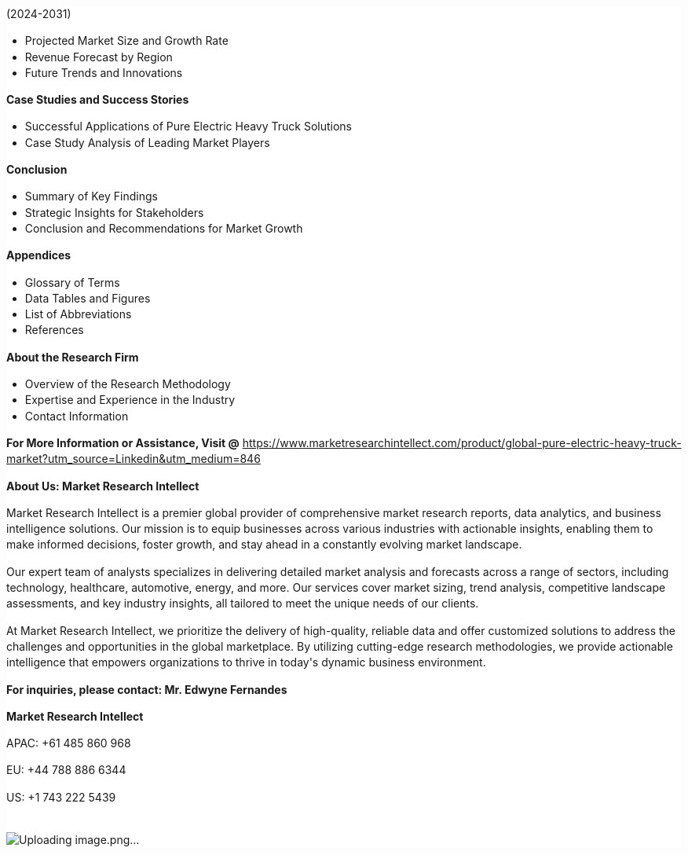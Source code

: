 (2024-2031)</strong></p><ul><li>Projected Market Size and Growth Rate</li><li>Revenue Forecast by Region</li><li>Future Trends and Innovations</li></ul><p><strong>Case Studies and Success Stories</strong></p><ul><li>Successful Applications of Pure Electric Heavy Truck Solutions</li><li>Case Study Analysis of Leading Market Players</li></ul><p><strong>Conclusion</strong></p><ul><li>Summary of Key Findings</li><li>Strategic Insights for Stakeholders</li><li>Conclusion and Recommendations for Market Growth</li></ul><p><strong>Appendices</strong></p><ul><li>Glossary of Terms</li><li>Data Tables and Figures</li><li>List of Abbreviations</li><li>References</li></ul><p><strong>About the Research Firm</strong></p><ul><li>Overview of the Research Methodology</li><li>Expertise and Experience in the Industry</li><li>Contact Information</li></ul></div><div class="article-main__content" data-test-id="publishing-text-block"><p><span class="font-[700]"><strong>For More Information or Assistance, Visit @</strong>&nbsp;<a href="https://www.marketresearchintellect.com/product/global-pure-electric-heavy-truck-market?utm_source=Linkedin&utm_medium=846">https://www.marketresearchintellect.com/product/global-pure-electric-heavy-truck-market?utm_source=Linkedin&utm_medium=846</a></span></p><p><strong>About Us: Market Research Intellect</strong></p><p>Market Research Intellect is a premier global provider of comprehensive market research reports, data analytics, and business intelligence solutions. Our mission is to equip businesses across various industries with actionable insights, enabling them to make informed decisions, foster growth, and stay ahead in a constantly evolving market landscape.</p><p>Our expert team of analysts specializes in delivering detailed market analysis and forecasts across a range of sectors, including technology, healthcare, automotive, energy, and more. Our services cover market sizing, trend analysis, competitive landscape assessments, and key industry insights, all tailored to meet the unique needs of our clients.</p><p>At Market Research Intellect, we prioritize the delivery of high-quality, reliable data and offer customized solutions to address the challenges and opportunities in the global marketplace. By utilizing cutting-edge research methodologies, we provide actionable intelligence that empowers organizations to thrive in today's dynamic business environment.</p><p><strong>For inquiries, please contact: Mr. Edwyne Fernandes</strong></p><p><strong>Market Research Intellect</strong></p><p>APAC: +61 485 860 968</p><p>EU: +44 788 886 6344</p><p>US: +1 743 222 5439</p></div><div class="article-main__content" data-test-id="publishing-text-block">&nbsp;</div>
![Uploading image.png…]()
